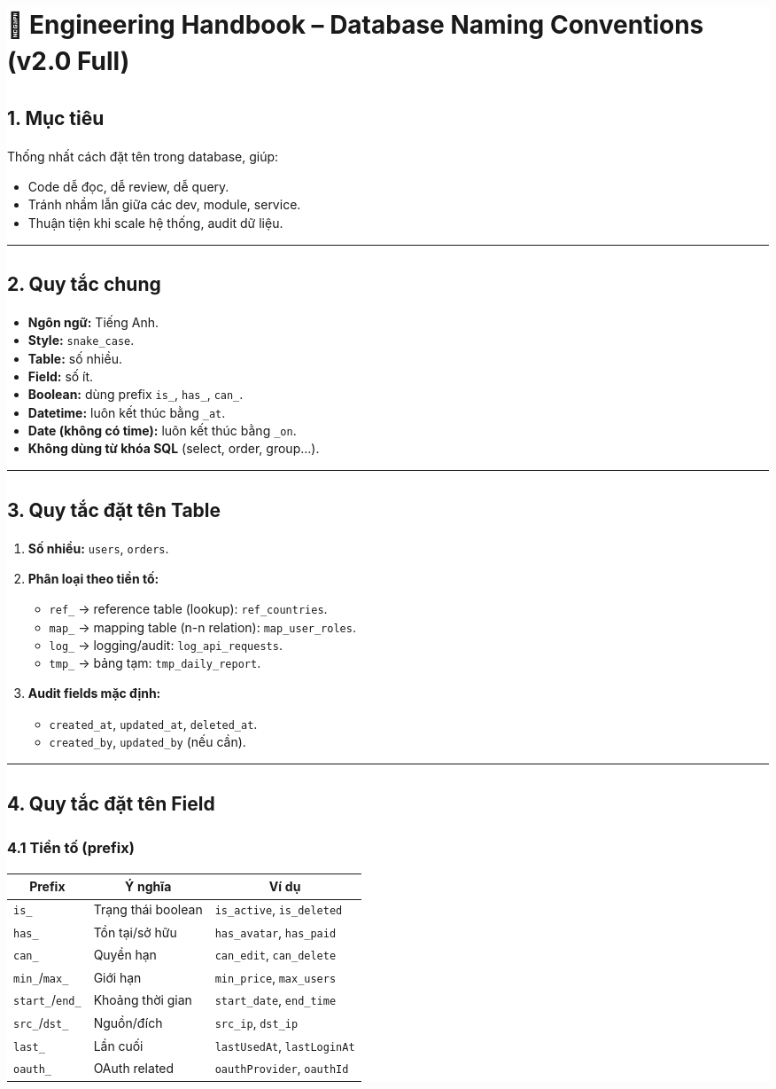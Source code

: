 # 📘 Engineering Handbook – Database Naming Conventions (v2.0 Full)

## 1. Mục tiêu

Thống nhất cách đặt tên trong database, giúp:

* Code dễ đọc, dễ review, dễ query.
* Tránh nhầm lẫn giữa các dev, module, service.
* Thuận tiện khi scale hệ thống, audit dữ liệu.

---

## 2. Quy tắc chung

* **Ngôn ngữ:** Tiếng Anh.
* **Style:** `snake_case`.
* **Table:** số nhiều.
* **Field:** số ít.
* **Boolean:** dùng prefix `is_`, `has_`, `can_`.
* **Datetime:** luôn kết thúc bằng `_at`.
* **Date (không có time):** luôn kết thúc bằng `_on`.
* **Không dùng từ khóa SQL** (select, order, group…).

---

## 3. Quy tắc đặt tên Table

1. **Số nhiều:** `users`, `orders`.
2. **Phân loại theo tiền tố:**

   * `ref_` → reference table (lookup): `ref_countries`.
   * `map_` → mapping table (n-n relation): `map_user_roles`.
   * `log_` → logging/audit: `log_api_requests`.
   * `tmp_` → bảng tạm: `tmp_daily_report`.
3. **Audit fields mặc định:**

   * `created_at`, `updated_at`, `deleted_at`.
   * `created_by`, `updated_by` (nếu cần).

---

## 4. Quy tắc đặt tên Field

### 4.1 Tiền tố (prefix)

| Prefix          | Ý nghĩa            | Ví dụ                     |
| --------------- | ------------------ | ------------------------- |
| `is_`           | Trạng thái boolean | `is_active`, `is_deleted` |
| `has_`          | Tồn tại/sở hữu     | `has_avatar`, `has_paid`  |
| `can_`          | Quyền hạn          | `can_edit`, `can_delete`  |
| `min_`/`max_`   | Giới hạn           | `min_price`, `max_users`  |
| `start_`/`end_` | Khoảng thời gian   | `start_date`, `end_time`  |
| `src_`/`dst_`   | Nguồn/đích         | `src_ip`, `dst_ip`        |
| `last_`         | Lần cuối            | `lastUsedAt`, `lastLoginAt` |
| `oauth_`        | OAuth related       | `oauthProvider`, `oauthId` |
